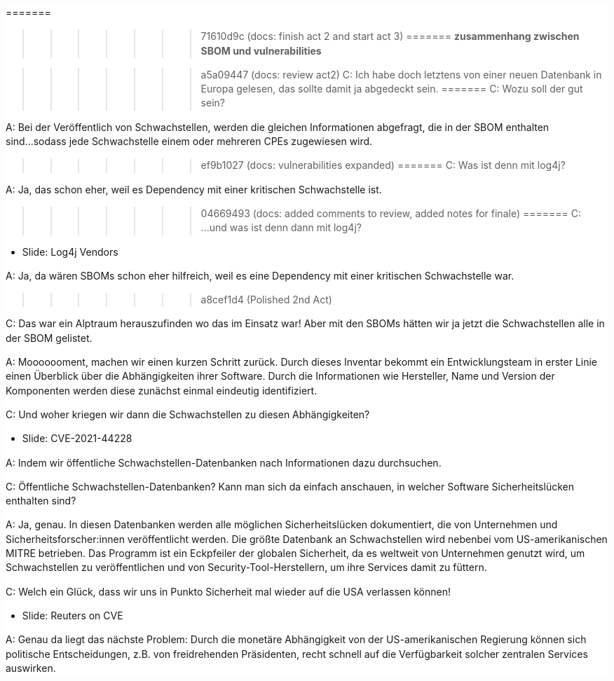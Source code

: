 =======
>>>>>>> 71610d9c (docs: finish act 2 and start act 3)
=======
**zusammenhang zwischen SBOM und vulnerabilities**

>>>>>>> a5a09447 (docs: review act2)
C: Ich habe doch letztens von einer neuen Datenbank in Europa gelesen, das sollte damit ja abgedeckt sein.
=======
C: Wozu soll der gut sein?

A: Bei der Veröffentlich von Schwachstellen, werden die gleichen Informationen abgefragt, die in der SBOM enthalten sind...sodass jede Schwachstelle einem oder mehreren CPEs zugewiesen wird. 
>>>>>>> ef9b1027 (docs: vulnerabilities expanded)
=======
C: Was ist denn mit log4j?

A: Ja, das schon eher, weil es Dependency mit einer kritischen Schwachstelle ist.
>>>>>>> 04669493 (docs: added comments to review, added notes for finale)
=======
C: ...und was ist denn dann mit log4j?

- Slide: Log4j Vendors

A: Ja, da wären SBOMs schon eher hilfreich, weil es eine Dependency mit einer kritischen Schwachstelle war.
>>>>>>> a8cef1d4 (Polished 2nd Act)

C: Das war ein Alptraum herauszufinden wo das im Einsatz war! Aber mit den SBOMs hätten wir ja jetzt die Schwachstellen alle in der SBOM gelistet.

A: Mooooooment, machen wir einen kurzen Schritt zurück. Durch dieses Inventar bekommt ein Entwicklungsteam in erster Linie einen Überblick über die Abhängigkeiten ihrer Software. Durch die Informationen wie Hersteller, Name und Version der Komponenten werden diese zunächst einmal eindeutig identifiziert.

C: Und woher kriegen wir dann die Schwachstellen zu diesen Abhängigkeiten?

- Slide: CVE-2021-44228

A: Indem wir öffentliche Schwachstellen-Datenbanken nach Informationen dazu durchsuchen.

C: Öffentliche Schwachstellen-Datenbanken? Kann man sich da einfach anschauen, in welcher Software Sicherheitslücken enthalten sind?

A: Ja, genau. In diesen Datenbanken werden alle möglichen Sicherheitslücken dokumentiert, die von Unternehmen und Sicherheitsforscher:innen veröffentlicht werden. Die größte Datenbank an Schwachstellen wird nebenbei vom US-amerikanischen MITRE betrieben. Das Programm ist ein Eckpfeiler der globalen Sicherheit, da es weltweit von Unternehmen genutzt wird, um Schwachstellen zu veröffentlichen und von Security-Tool-Herstellern, um ihre Services damit zu füttern.

C: Welch ein Glück, dass wir uns in Punkto Sicherheit mal wieder auf die USA verlassen können!

- Slide: Reuters on CVE

A: Genau da liegt das nächste Problem: Durch die monetäre Abhängigkeit von der US-amerikanischen Regierung können sich politische Entscheidungen, z.B. von freidrehenden Präsidenten, recht schnell auf die Verfügbarkeit solcher zentralen Services auswirken.
